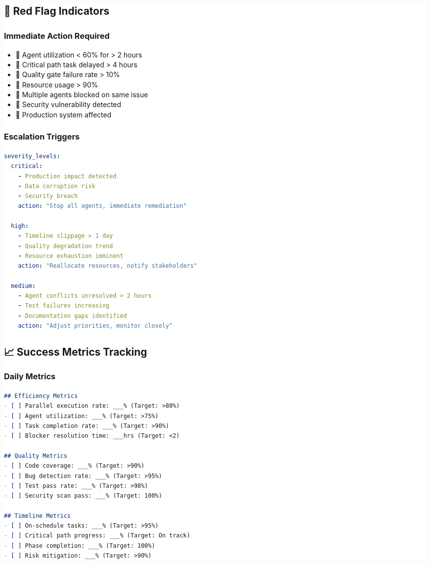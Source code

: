 ## 🚨 Red Flag Indicators

### Immediate Action Required
- 🚨 Agent utilization < 60% for > 2 hours
- 🚨 Critical path task delayed > 4 hours  
- 🚨 Quality gate failure rate > 10%
- 🚨 Resource usage > 90%
- 🚨 Multiple agents blocked on same issue
- 🚨 Security vulnerability detected
- 🚨 Production system affected

### Escalation Triggers
```yaml
severity_levels:
  critical:
    - Production impact detected
    - Data corruption risk
    - Security breach
    action: "Stop all agents, immediate remediation"
    
  high:
    - Timeline slippage > 1 day
    - Quality degradation trend
    - Resource exhaustion imminent
    action: "Reallocate resources, notify stakeholders"
    
  medium:
    - Agent conflicts unresolved > 2 hours
    - Test failures increasing
    - Documentation gaps identified
    action: "Adjust priorities, monitor closely"
```

## 📈 Success Metrics Tracking

### Daily Metrics
```markdown
## Efficiency Metrics
- [ ] Parallel execution rate: ___% (Target: >80%)
- [ ] Agent utilization: ___% (Target: >75%)
- [ ] Task completion rate: ___% (Target: >90%)
- [ ] Blocker resolution time: ___hrs (Target: <2)

## Quality Metrics  
- [ ] Code coverage: ___% (Target: >90%)
- [ ] Bug detection rate: ___% (Target: >95%)
- [ ] Test pass rate: ___% (Target: >98%)
- [ ] Security scan pass: ___% (Target: 100%)

## Timeline Metrics
- [ ] On-schedule tasks: ___% (Target: >95%)
- [ ] Critical path progress: ___% (Target: On track)
- [ ] Phase completion: ___% (Target: 100%)
- [ ] Risk mitigation: ___% (Target: >90%)
```

